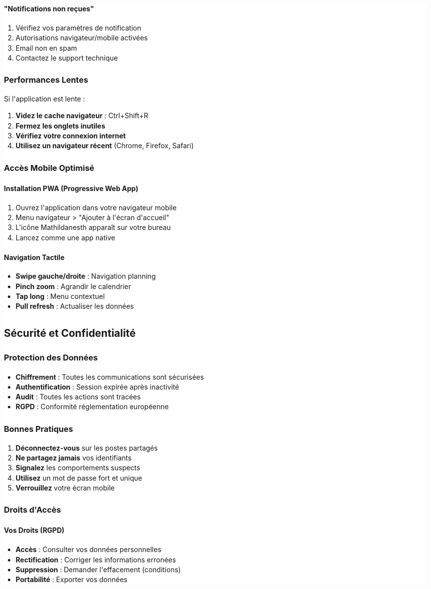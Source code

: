 #### "Notifications non reçues"
1. Vérifiez vos paramètres de notification
2. Autorisations navigateur/mobile activées
3. Email non en spam
4. Contactez le support technique

### Performances Lentes

Si l'application est lente :
1. **Videz le cache navigateur** : Ctrl+Shift+R
2. **Fermez les onglets inutiles**
3. **Vérifiez votre connexion internet**
4. **Utilisez un navigateur récent** (Chrome, Firefox, Safari)

### Accès Mobile Optimisé

#### Installation PWA (Progressive Web App)
1. Ouvrez l'application dans votre navigateur mobile
2. Menu navigateur > "Ajouter à l'écran d'accueil"
3. L'icône Mathildanesth apparaît sur votre bureau
4. Lancez comme une app native

#### Navigation Tactile
- **Swipe gauche/droite** : Navigation planning
- **Pinch zoom** : Agrandir le calendrier
- **Tap long** : Menu contextuel
- **Pull refresh** : Actualiser les données

## Sécurité et Confidentialité

### Protection des Données

- **Chiffrement** : Toutes les communications sont sécurisées
- **Authentification** : Session expirée après inactivité
- **Audit** : Toutes les actions sont tracées
- **RGPD** : Conformité réglementation européenne

### Bonnes Pratiques

1. **Déconnectez-vous** sur les postes partagés
2. **Ne partagez jamais** vos identifiants
3. **Signalez** les comportements suspects
4. **Utilisez** un mot de passe fort et unique
5. **Verrouillez** votre écran mobile

### Droits d'Accès

#### Vos Droits (RGPD)
- **Accès** : Consulter vos données personnelles
- **Rectification** : Corriger les informations erronées
- **Suppression** : Demander l'effacement (conditions)
- **Portabilité** : Exporter vos données
